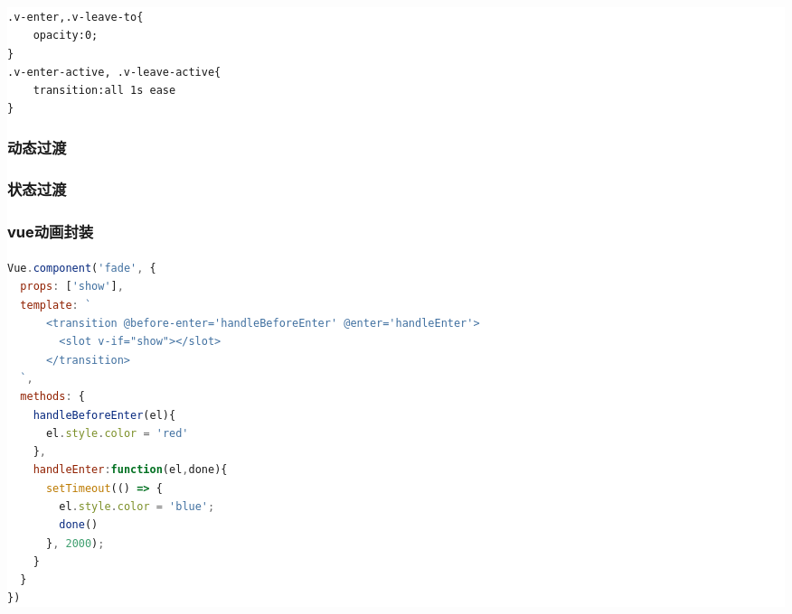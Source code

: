 ```
.v-enter,.v-leave-to{
	opacity:0;
}
.v-enter-active, .v-leave-active{
	transition:all 1s ease
}
```

### 动态过渡

### 状态过渡



### vue动画封装

```js
Vue.component('fade', {
  props: ['show'],
  template: `
      <transition @before-enter='handleBeforeEnter' @enter='handleEnter'>
        <slot v-if="show"></slot>
      </transition>
  `,
  methods: {
    handleBeforeEnter(el){
      el.style.color = 'red'
    },
    handleEnter:function(el,done){
      setTimeout(() => {
        el.style.color = 'blue';
        done()
      }, 2000);
    }
  }
})
```

